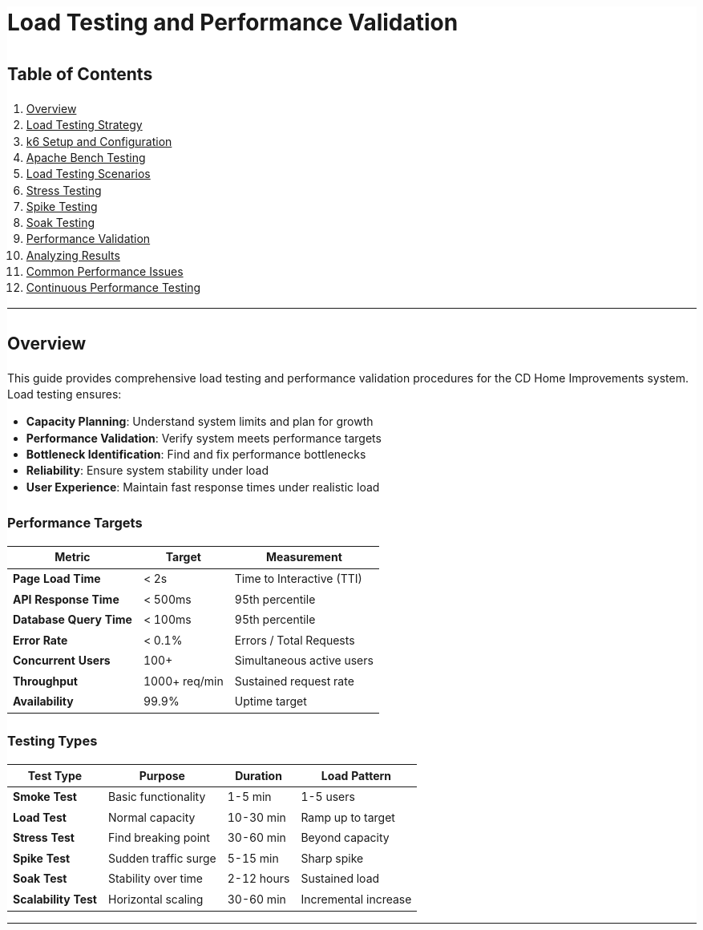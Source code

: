 # Load Testing and Performance Validation

## Table of Contents
1. [Overview](#overview)
2. [Load Testing Strategy](#load-testing-strategy)
3. [k6 Setup and Configuration](#k6-setup-and-configuration)
4. [Apache Bench Testing](#apache-bench-testing)
5. [Load Testing Scenarios](#load-testing-scenarios)
6. [Stress Testing](#stress-testing)
7. [Spike Testing](#spike-testing)
8. [Soak Testing](#soak-testing)
9. [Performance Validation](#performance-validation)
10. [Analyzing Results](#analyzing-results)
11. [Common Performance Issues](#common-performance-issues)
12. [Continuous Performance Testing](#continuous-performance-testing)

---

## Overview

This guide provides comprehensive load testing and performance validation procedures for the CD Home Improvements system. Load testing ensures:

- **Capacity Planning**: Understand system limits and plan for growth
- **Performance Validation**: Verify system meets performance targets
- **Bottleneck Identification**: Find and fix performance bottlenecks
- **Reliability**: Ensure system stability under load
- **User Experience**: Maintain fast response times under realistic load

### Performance Targets

| Metric | Target | Measurement |
|--------|--------|-------------|
| **Page Load Time** | < 2s | Time to Interactive (TTI) |
| **API Response Time** | < 500ms | 95th percentile |
| **Database Query Time** | < 100ms | 95th percentile |
| **Error Rate** | < 0.1% | Errors / Total Requests |
| **Concurrent Users** | 100+ | Simultaneous active users |
| **Throughput** | 1000+ req/min | Sustained request rate |
| **Availability** | 99.9% | Uptime target |

### Testing Types

| Test Type | Purpose | Duration | Load Pattern |
|-----------|---------|----------|--------------|
| **Smoke Test** | Basic functionality | 1-5 min | 1-5 users |
| **Load Test** | Normal capacity | 10-30 min | Ramp up to target |
| **Stress Test** | Find breaking point | 30-60 min | Beyond capacity |
| **Spike Test** | Sudden traffic surge | 5-15 min | Sharp spike |
| **Soak Test** | Stability over time | 2-12 hours | Sustained load |
| **Scalability Test** | Horizontal scaling | 30-60 min | Incremental increase |

---
